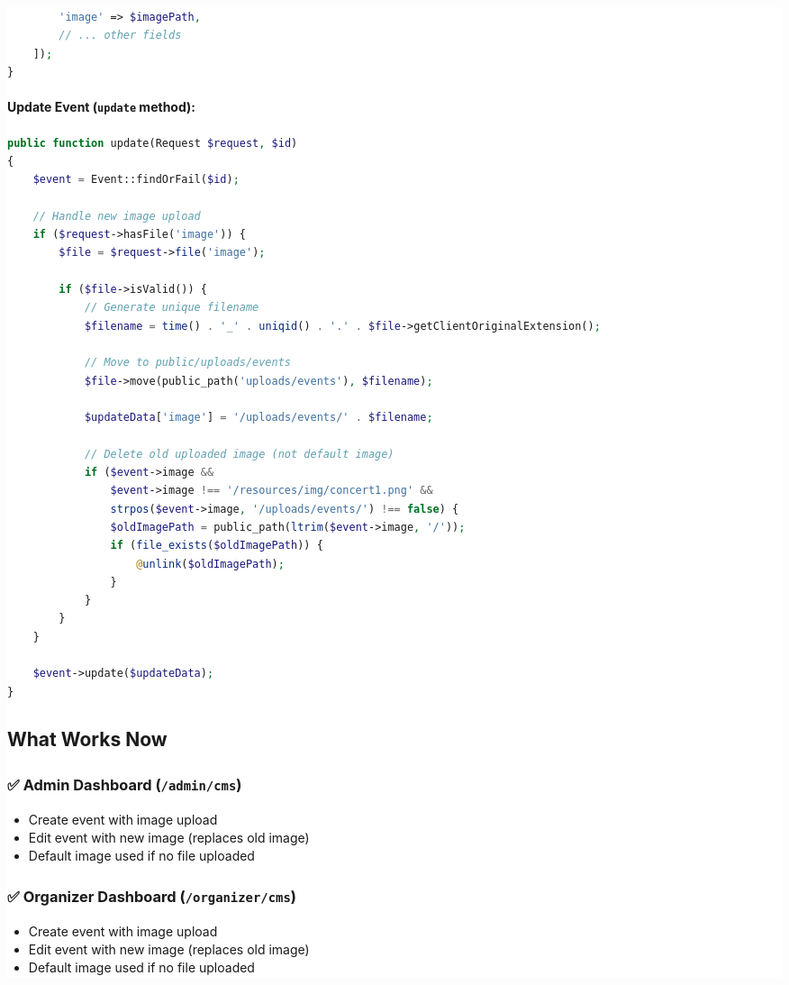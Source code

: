 ```php
        'image' => $imagePath,
        // ... other fields
    ]);
}
```

#### Update Event (`update` method):
```php
public function update(Request $request, $id)
{
    $event = Event::findOrFail($id);
    
    // Handle new image upload
    if ($request->hasFile('image')) {
        $file = $request->file('image');
        
        if ($file->isValid()) {
            // Generate unique filename
            $filename = time() . '_' . uniqid() . '.' . $file->getClientOriginalExtension();
            
            // Move to public/uploads/events
            $file->move(public_path('uploads/events'), $filename);
            
            $updateData['image'] = '/uploads/events/' . $filename;
            
            // Delete old uploaded image (not default image)
            if ($event->image && 
                $event->image !== '/resources/img/concert1.png' && 
                strpos($event->image, '/uploads/events/') !== false) {
                $oldImagePath = public_path(ltrim($event->image, '/'));
                if (file_exists($oldImagePath)) {
                    @unlink($oldImagePath);
                }
            }
        }
    }
    
    $event->update($updateData);
}
```

## What Works Now

### ✅ Admin Dashboard (`/admin/cms`)
- Create event with image upload
- Edit event with new image (replaces old image)
- Default image used if no file uploaded

### ✅ Organizer Dashboard (`/organizer/cms`)
- Create event with image upload
- Edit event with new image (replaces old image)
- Default image used if no file uploaded
